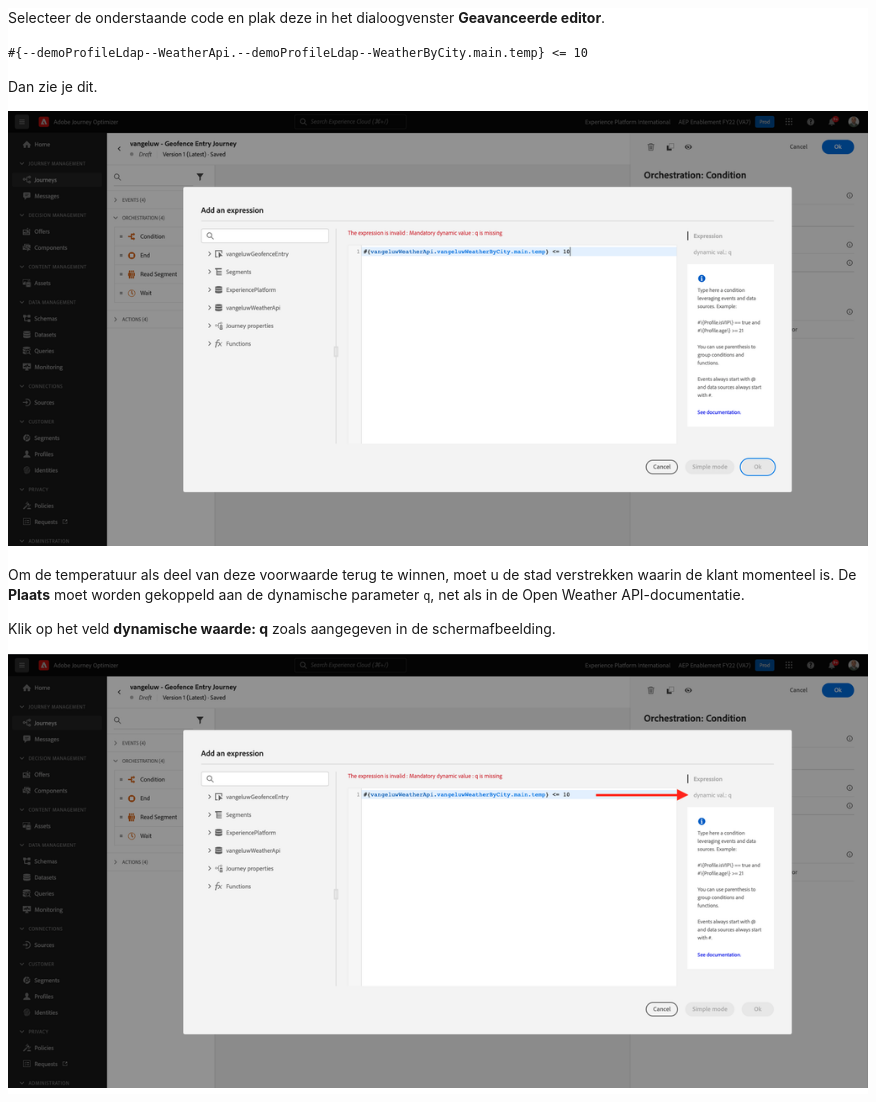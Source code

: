 Selecteer de onderstaande code en plak deze in het dialoogvenster **Geavanceerde editor**.

`#{--demoProfileLdap--WeatherApi.--demoProfileLdap--WeatherByCity.main.temp} <= 10`

Dan zie je dit.

![Demo](./images/jo10.png)

Om de temperatuur als deel van deze voorwaarde terug te winnen, moet u de stad verstrekken waarin de klant momenteel is.
De **Plaats** moet worden gekoppeld aan de dynamische parameter `q`, net als in de Open Weather API-documentatie.

Klik op het veld **dynamische waarde: q** zoals aangegeven in de schermafbeelding.

![Demo](./images/jo11.png)
